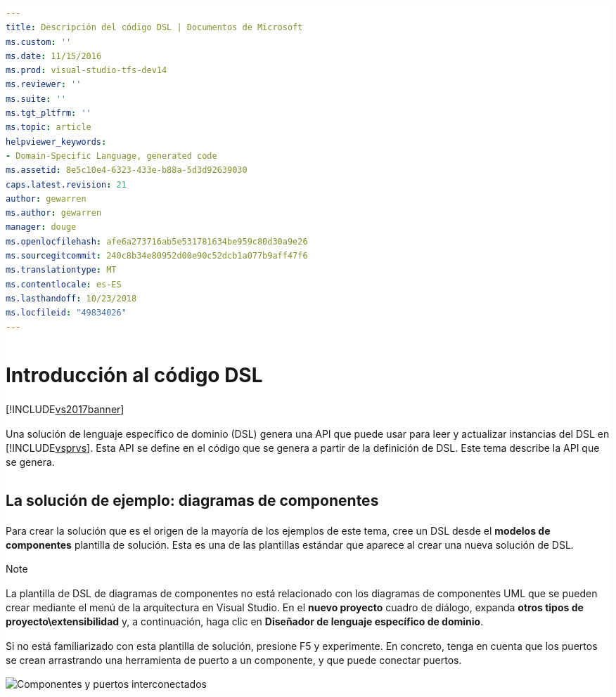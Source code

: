 ```yaml
---
title: Descripción del código DSL | Documentos de Microsoft
ms.custom: ''
ms.date: 11/15/2016
ms.prod: visual-studio-tfs-dev14
ms.reviewer: ''
ms.suite: ''
ms.tgt_pltfrm: ''
ms.topic: article
helpviewer_keywords:
- Domain-Specific Language, generated code
ms.assetid: 8e5c10e4-6323-433e-b88a-5d3d92639030
caps.latest.revision: 21
author: gewarren
ms.author: gewarren
manager: douge
ms.openlocfilehash: afe6a273716ab5e531781634be959c80d30a9e26
ms.sourcegitcommit: 240c8b34e80952d00e90c52dcb1a077b9aff47f6
ms.translationtype: MT
ms.contentlocale: es-ES
ms.lasthandoff: 10/23/2018
ms.locfileid: "49834026"
---
```

# <a name="understanding-the-dsl-code"></a>Introducción al código DSL
[!INCLUDE[vs2017banner](../includes/vs2017banner.md)]

Una solución de lenguaje específico de dominio (DSL) genera una API que puede usar para leer y actualizar instancias del DSL en [!INCLUDE[vsprvs](../includes/vsprvs-md.md)]. Esta API se define en el código que se genera a partir de la definición de DSL. Este tema describe la API que se genera.  
  
## <a name="the-example-solution-component-diagrams"></a>La solución de ejemplo: diagramas de componentes  
 Para crear la solución que es el origen de la mayoría de los ejemplos de este tema, cree un DSL desde el **modelos de componentes** plantilla de solución. Esta es una de las plantillas estándar que aparece al crear una nueva solución de DSL.  
  
> [!NOTE]
>  La plantilla de DSL de diagramas de componentes no está relacionado con los diagramas de componentes UML que se pueden crear mediante el menú de la arquitectura en Visual Studio. En el **nuevo proyecto** cuadro de diálogo, expanda **otros tipos de proyecto\extensibilidad** y, a continuación, haga clic en **Diseñador de lenguaje específico de dominio**.  
  
 Si no está familiarizado con esta plantilla de solución, presione F5 y experimente. En concreto, tenga en cuenta que los puertos se crean arrastrando una herramienta de puerto a un componente, y que puede conectar puertos.  
  
 ![Componentes y puertos interconectados](../modeling/media/componentsample.png "ComponentSample")  
  